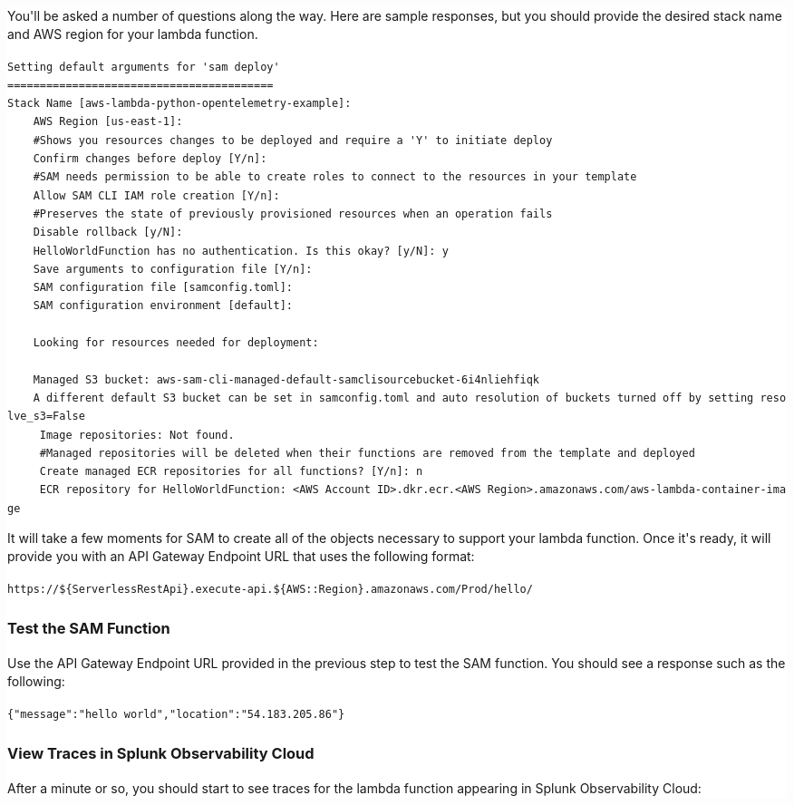 You'll be asked a number of questions along the way.  Here are sample responses,
but you should provide the desired stack name and AWS region for your lambda
function.

````
Setting default arguments for 'sam deploy'
=========================================
Stack Name [aws-lambda-python-opentelemetry-example]: 
	AWS Region [us-east-1]: 
	#Shows you resources changes to be deployed and require a 'Y' to initiate deploy
	Confirm changes before deploy [Y/n]: 
	#SAM needs permission to be able to create roles to connect to the resources in your template
	Allow SAM CLI IAM role creation [Y/n]: 
	#Preserves the state of previously provisioned resources when an operation fails
	Disable rollback [y/N]: 
	HelloWorldFunction has no authentication. Is this okay? [y/N]: y
	Save arguments to configuration file [Y/n]: 
	SAM configuration file [samconfig.toml]: 
	SAM configuration environment [default]: 

	Looking for resources needed for deployment:

	Managed S3 bucket: aws-sam-cli-managed-default-samclisourcebucket-6i4nliehfiqk
	A different default S3 bucket can be set in samconfig.toml and auto resolution of buckets turned off by setting resolve_s3=False
	 Image repositories: Not found.
	 #Managed repositories will be deleted when their functions are removed from the template and deployed
	 Create managed ECR repositories for all functions? [Y/n]: n
	 ECR repository for HelloWorldFunction: <AWS Account ID>.dkr.ecr.<AWS Region>.amazonaws.com/aws-lambda-container-image
````

It will take a few moments for SAM to create all of the objects necessary to
support your lambda function.  Once it's ready, it will provide you with an API
Gateway Endpoint URL that uses the following format:

````
https://${ServerlessRestApi}.execute-api.${AWS::Region}.amazonaws.com/Prod/hello/
````

### Test the SAM Function

Use the API Gateway Endpoint URL provided in the previous step to test the SAM function.
You should see a response such as the following:

````
{"message":"hello world","location":"54.183.205.86"}
````

### View Traces in Splunk Observability Cloud

After a minute or so, you should start to see traces for the lambda function
appearing in Splunk Observability Cloud:
